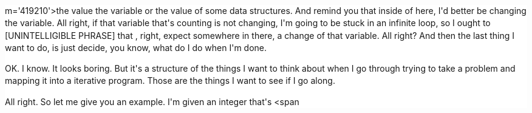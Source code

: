   m='419210'>the</span> <span m='419300'>value</span> <span
  m='419680'>the</span> <span m='419790'>variable</span> <span
  m='420210'>or</span> <span m='420300'>the</span> <span m='420380'>value</span>
  <span m='420570'>of</span> <span m='420760'>some</span> <span
  m='420900'>data</span> <span m='421140'>structures.</span> <span
  m='422280'>And</span> <span m='422390'>remind</span> <span
  m='422860'>you</span> <span m='422960'>that</span> <span
  m='423120'>inside</span> <span m='423710'>of</span> <span
  m='423800'>here,</span> <span m='425570'>I'd</span> <span
  m='425680'>better</span> <span m='426000'>be</span> <span
  m='426120'>changing</span> <span m='427160'>the</span> <span
  m='427260'>variable.</span> <span m='430940'>All</span> <span
  m='431015'>right,</span> <span m='431090'>if</span> <span
  m='431240'>that</span> <span m='431440'>variable</span> <span
  m='431820'>that's</span> <span m='431980'>counting</span> <span
  m='432410'>is</span> <span m='432530'>not</span> <span
  m='432760'>changing,</span> <span m='433300'>I'm</span> <span
  m='433440'>going</span> <span m='433545'>to</span> <span m='433650'>be</span>
  <span m='433730'>stuck</span> <span m='434030'>in</span> <span
  m='434100'>an</span> <span m='434210'>infinite</span> <span
  m='434540'>loop,</span> <span m='434740'>so</span> <span m='434870'>I</span>
  <span m='435190'>ought</span> <span m='435470'>to</span> <span
  m='435750'>[UNINTELLIGIBLE PHRASE]</span> <span m='436020'>that  ,</span>
  <span m='436860'>right,</span> <span m='437070'>expect</span> <span
  m='437560'>somewhere</span> <span m='438030'>in</span> <span
  m='438200'>there,</span> <span m='438720'>a</span> <span
  m='438800'>change</span> <span m='439150'>of</span> <span
  m='439225'>that</span> <span m='439300'>variable.</span> <span
  m='440830'>All</span> <span m='440950'>right?</span> <span
  m='441070'>And</span> <span m='441160'>then</span> <span m='441280'>the</span>
  <span m='441350'>last</span> <span m='441630'>thing</span> <span
  m='441750'>I</span> <span m='441810'>want</span> <span m='442010'>to</span>
  <span m='442080'>do,</span> <span m='442200'>is</span> <span
  m='442320'>just</span> <span m='442510'>decide,</span> <span
  m='443020'>you</span> <span m='443170'>know,</span> <span
  m='443390'>what</span> <span m='443490'>do</span> <span m='443513'>I</span>
  <span m='443536'>do</span> <span m='443650'>when</span> <span
  m='443870'>I'm</span> <span m='443970'>done.</span> </p><p><span
  m='452830'>OK.</span> <span m='453110'>I</span> <span m='453220'>know.</span>
  <span m='453680'>It</span> <span m='453840'>looks</span> <span
  m='454020'>boring.</span> <span m='455310'>But</span> <span
  m='455570'>it's</span> <span m='455700'>a</span> <span
  m='455770'>structure</span> <span m='456270'>of</span> <span
  m='456360'>the</span> <span m='456460'>things</span> <span m='456790'>I</span>
  <span m='456870'>want</span> <span m='457070'>to</span> <span
  m='457130'>think</span> <span m='457340'>about</span> <span
  m='457580'>when</span> <span m='457720'>I</span> <span m='457770'>go</span>
  <span m='458060'>through</span> <span m='458320'>trying</span> <span
  m='458710'>to</span> <span m='458800'>take</span> <span m='459000'>a</span>
  <span m='459070'>problem</span> <span m='459460'>and</span> <span
  m='459580'>mapping</span> <span m='459840'>it</span> <span
  m='459950'>into</span> <span m='460130'>a</span> <span
  m='460160'>iterative</span> <span m='460840'>program.</span> <span
  m='461420'>Those</span> <span m='461690'>are</span> <span
  m='461760'>the</span> <span m='461880'>things</span> <span m='462100'>I</span>
  <span m='462150'>want</span> <span m='462300'>to</span> <span
  m='462360'>see</span> <span m='462520'>if</span> <span m='462630'>I</span>
  <span m='462690'>go</span> <span m='462860'>along.</span> </p><p><span
  m='463110'>All</span> <span m='464160'>right.</span> <span
  m='464380'>So</span> <span m='464470'>let</span> <span m='464580'>me</span>
  <span m='464640'>give</span> <span m='464760'>you</span> <span
  m='464820'>an</span> <span m='464880'>example.</span> <span
  m='467880'>I'm</span> <span m='468070'>given</span> <span m='468890'>an</span>
  <span m='469020'>integer</span> <span m='469330'>that's</span> <span